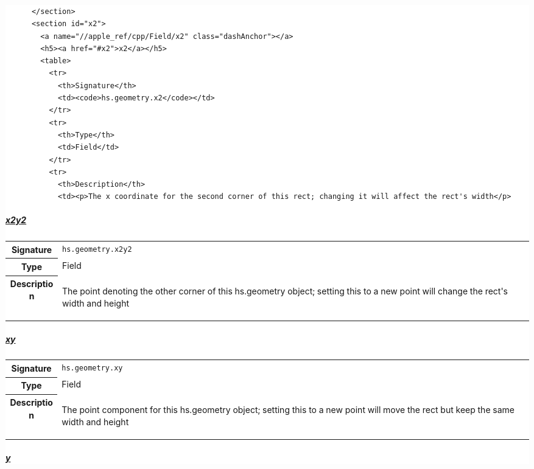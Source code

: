          </section>
          <section id="x2">
            <a name="//apple_ref/cpp/Field/x2" class="dashAnchor"></a>
            <h5><a href="#x2">x2</a></h5>
            <table>
              <tr>
                <th>Signature</th>
                <td><code>hs.geometry.x2</code></td>
              </tr>
              <tr>
                <th>Type</th>
                <td>Field</td>
              </tr>
              <tr>
                <th>Description</th>
                <td><p>The x coordinate for the second corner of this rect; changing it will affect the rect's width</p>
</td>
              </tr>
            </table>
          </section>
          <section id="x2y2">
            <a name="//apple_ref/cpp/Field/x2y2" class="dashAnchor"></a>
            <h5><a href="#x2y2">x2y2</a></h5>
            <table>
              <tr>
                <th>Signature</th>
                <td><code>hs.geometry.x2y2</code></td>
              </tr>
              <tr>
                <th>Type</th>
                <td>Field</td>
              </tr>
              <tr>
                <th>Description</th>
                <td><p>The point denoting the other corner of this hs.geometry object; setting this to a new point will change the rect's width and height</p>
</td>
              </tr>
            </table>
          </section>
          <section id="xy">
            <a name="//apple_ref/cpp/Field/xy" class="dashAnchor"></a>
            <h5><a href="#xy">xy</a></h5>
            <table>
              <tr>
                <th>Signature</th>
                <td><code>hs.geometry.xy</code></td>
              </tr>
              <tr>
                <th>Type</th>
                <td>Field</td>
              </tr>
              <tr>
                <th>Description</th>
                <td><p>The point component for this hs.geometry object; setting this to a new point will move the rect but keep the same width and height</p>
</td>
              </tr>
            </table>
          </section>
          <section id="y">
            <a name="//apple_ref/cpp/Field/y" class="dashAnchor"></a>
            <h5><a href="#y">y</a></h5>